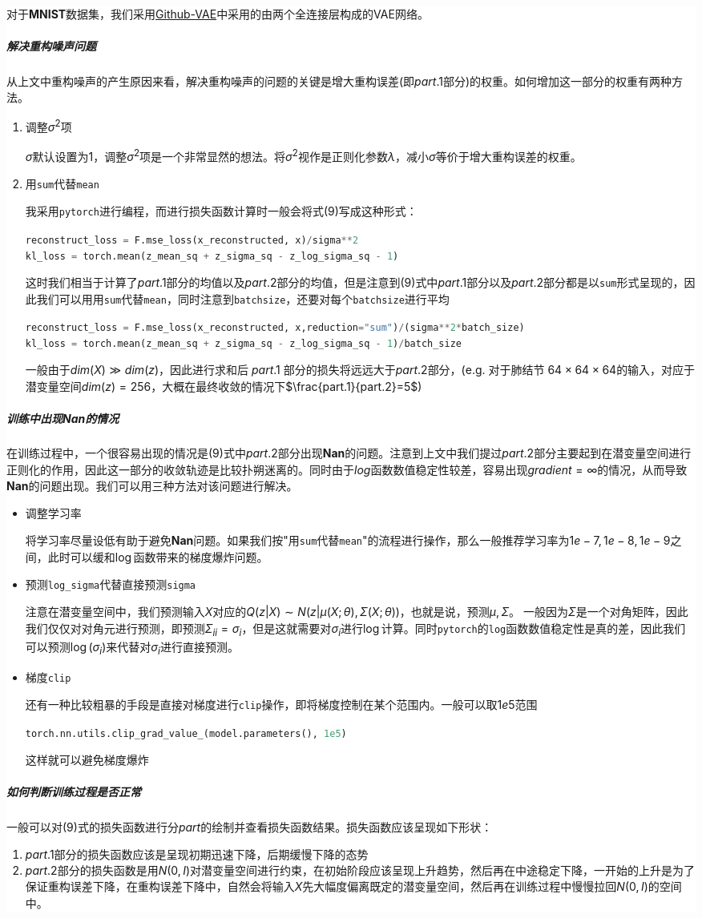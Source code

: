 对于**MNIST**数据集，我们采用[Github-VAE](https://github.com/FengHZ/pytorch-vae/blob/master/vae.py)中采用的由两个全连接层构成的VAE网络。

##### 解决重构噪声问题

从上文中重构噪声的产生原因来看，解决重构噪声的问题的关键是增大重构误差(即$part.1$部分)的权重。如何增加这一部分的权重有两种方法。

1. 调整$\sigma^2$项

   $\sigma$默认设置为$1$，调整$\sigma^2$项是一个非常显然的想法。将$\sigma^2$视作是正则化参数$\lambda$，减小$\sigma$等价于增大重构误差的权重。

2. 用`sum`代替`mean`

   我采用`pytorch`进行编程，而进行损失函数计算时一般会将式$(9)$写成这种形式：

   ```python
   reconstruct_loss = F.mse_loss(x_reconstructed, x)/sigma**2
   kl_loss = torch.mean(z_mean_sq + z_sigma_sq - z_log_sigma_sq - 1)
   ```

   这时我们相当于计算了$part.1$部分的均值以及$part.2$部分的均值，但是注意到$(9)$式中$part.1$部分以及$part.2$部分都是以`sum`形式呈现的，因此我们可以用用`sum`代替`mean`，同时注意到`batchsize`，还要对每个`batchsize`进行平均

   ```python
   reconstruct_loss = F.mse_loss(x_reconstructed, x,reduction="sum")/(sigma**2*batch_size)
   kl_loss = torch.mean(z_mean_sq + z_sigma_sq - z_log_sigma_sq - 1)/batch_size
   ```

   一般由于$dim(X)\gg dim(z)$，因此进行求和后 $part.1$ 部分的损失将远远大于$part.2$部分，(e.g. 对于肺结节 $64\times 64\times 64$的输入，对应于潜变量空间$dim(z)=256$，大概在最终收敛的情况下$\frac{part.1}{part.2}=5$)

##### 训练中出现**Nan**的情况

在训练过程中，一个很容易出现的情况是$(9)$式中$part.2$部分出现**Nan**的问题。注意到上文中我们提过$part.2$部分主要起到在潜变量空间进行正则化的作用，因此这一部分的收敛轨迹是比较扑朔迷离的。同时由于$log$函数数值稳定性较差，容易出现$gradient=\infty$的情况，从而导致**Nan**的问题出现。我们可以用三种方法对该问题进行解决。

* 调整学习率

  将学习率尽量设低有助于避免**Nan**问题。如果我们按"用`sum`代替`mean`"的流程进行操作，那么一般推荐学习率为$1e-7,1e-8,1e-9$之间，此时可以缓和$\log$函数带来的梯度爆炸问题。

* 预测`log_sigma`代替直接预测`sigma`

  注意在潜变量空间中，我们预测输入$X$对应的$Q(z\vert X)\sim N(z \vert \mu(X;\theta),\Sigma(X;\theta))$，也就是说，预测$\mu,\Sigma$。 一般因为$\Sigma$是一个对角矩阵，因此我们仅仅对对角元进行预测，即预测$\Sigma_{ii}=\sigma_i$，但是这就需要对$\sigma_i$进行$\log$计算。同时`pytorch`的`log`函数数值稳定性是真的差，因此我们可以预测$\log(\sigma_i)$来代替对$\sigma_i$进行直接预测。

* 梯度`clip`

  还有一种比较粗暴的手段是直接对梯度进行`clip`操作，即将梯度控制在某个范围内。一般可以取$1e5$范围

  ```python
  torch.nn.utils.clip_grad_value_(model.parameters(), 1e5)
  ```

  这样就可以避免梯度爆炸

##### 如何判断训练过程是否正常

一般可以对$(9)$式的损失函数进行分$part$的绘制并查看损失函数结果。损失函数应该呈现如下形状：

1. $part.1$部分的损失函数应该是呈现初期迅速下降，后期缓慢下降的态势
2. $part.2$部分的损失函数是用$N(0,I)$对潜变量空间进行约束，在初始阶段应该呈现上升趋势，然后再在中途稳定下降，一开始的上升是为了保证重构误差下降，在重构误差下降中，自然会将输入$X$先大幅度偏离既定的潜变量空间，然后再在训练过程中慢慢拉回$N(0,I)$的空间中。
